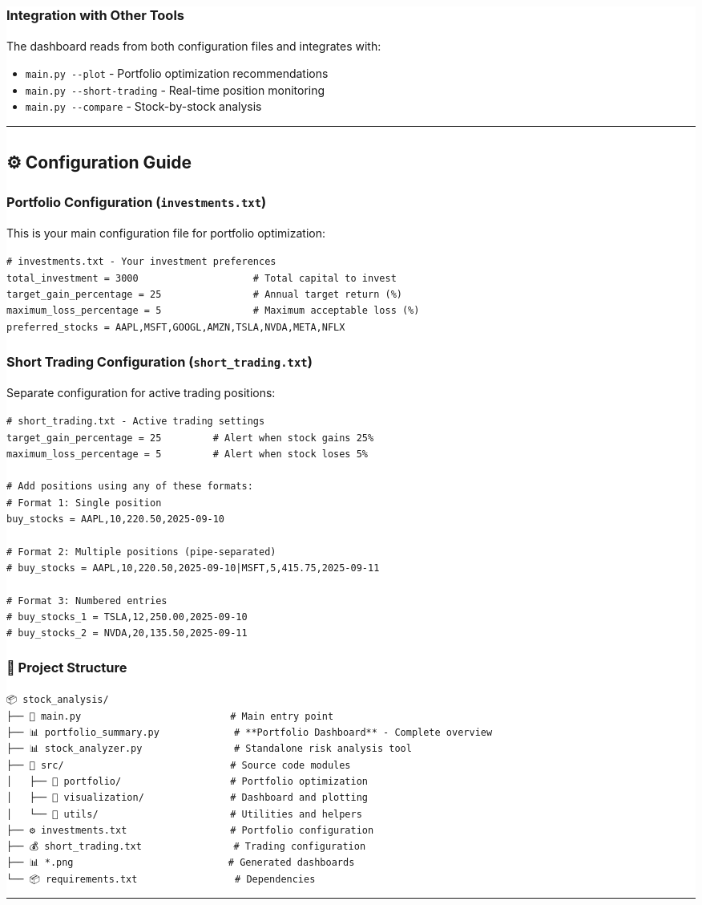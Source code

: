 ### Integration with Other Tools

The dashboard reads from both configuration files and integrates with:
- `main.py --plot` - Portfolio optimization recommendations
- `main.py --short-trading` - Real-time position monitoring
- `main.py --compare` - Stock-by-stock analysis

---

## ⚙️ Configuration Guide

### Portfolio Configuration (`investments.txt`)

This is your main configuration file for portfolio optimization:

```plaintext
# investments.txt - Your investment preferences
total_investment = 3000                    # Total capital to invest
target_gain_percentage = 25                # Annual target return (%)
maximum_loss_percentage = 5                # Maximum acceptable loss (%)
preferred_stocks = AAPL,MSFT,GOOGL,AMZN,TSLA,NVDA,META,NFLX
```

### Short Trading Configuration (`short_trading.txt`)

Separate configuration for active trading positions:

```plaintext
# short_trading.txt - Active trading settings
target_gain_percentage = 25         # Alert when stock gains 25%
maximum_loss_percentage = 5         # Alert when stock loses 5%

# Add positions using any of these formats:
# Format 1: Single position
buy_stocks = AAPL,10,220.50,2025-09-10

# Format 2: Multiple positions (pipe-separated)
# buy_stocks = AAPL,10,220.50,2025-09-10|MSFT,5,415.75,2025-09-11

# Format 3: Numbered entries
# buy_stocks_1 = TSLA,12,250.00,2025-09-10
# buy_stocks_2 = NVDA,20,135.50,2025-09-11
```

### 📁 Project Structure

```
📦 stock_analysis/
├── 🐍 main.py                          # Main entry point
├── 📊 portfolio_summary.py             # **Portfolio Dashboard** - Complete overview
├── 📊 stock_analyzer.py                # Standalone risk analysis tool
├── 📁 src/                             # Source code modules
│   ├── 📁 portfolio/                   # Portfolio optimization
│   ├── 📁 visualization/               # Dashboard and plotting
│   └── 📁 utils/                       # Utilities and helpers
├── ⚙️ investments.txt                  # Portfolio configuration
├── 💰 short_trading.txt                # Trading configuration
├── 📊 *.png                           # Generated dashboards
└── 📦 requirements.txt                 # Dependencies
```

---